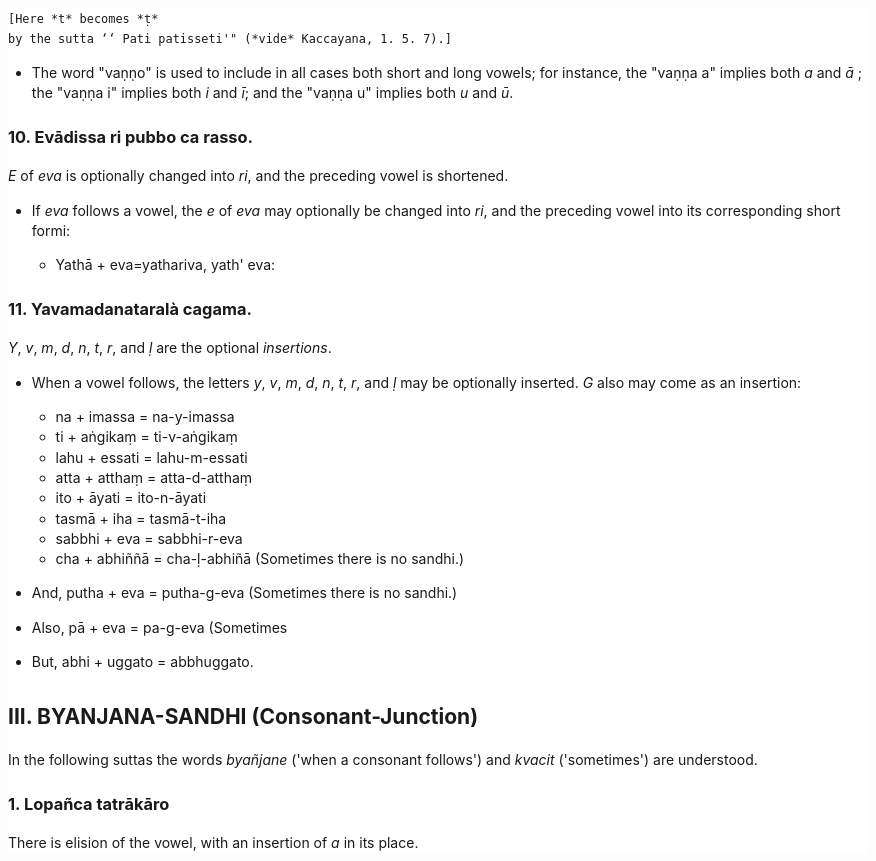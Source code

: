     [Here *t* becomes *ṭ*
    by the sutta ‘‘ Pati patisseti'" (*vide* Kaccayana, 1. 5. 7).]

* The word "vaṇṇo" is used to include in all
  cases both short and long vowels; for instance, the
  "vaṇṇa a" implies both *a* and *ā* ; the "vaṇṇa i"
  implies both *i* and *ī*; and the "vaṇṇa u" implies
  both *u* and *ū*.

### 10.  Evādissa ri pubbo ca rasso.

*E* of *eva* is optionally changed into *ri*, and the
preceding vowel is shortened.

* If *eva* follows a vowel, the *e* of *eva* may
  optionally be changed into *ri*, and the preceding
  vowel into its corresponding short formi:

  * Yathā + eva=yathariva, yath' eva:

### 11.  Yavamadanataralà cagama.

*Y*, *v*, *m*, *d*, *n*, *t*, *r*, апd *ḷ* are the optional
*insertions*.

* When a vowel follows, the letters *y*, *v*, *m*, *d*,
  *n*, *t*, *r*, апd *ḷ* may be optionally inserted. *G* also
  may come as an insertion:

  * na + imassa = na-y-imassa
  * ti + aṅgikaṃ = ti-v-aṅgikaṃ
  * lahu + essati = lahu-m-essati
  * atta + atthaṃ = atta-d-atthaṃ
  * ito + āyati = ito-n-āyati
  * tasmā + iha = tasmā-t-iha
  * sabbhi + eva = sabbhi-r-eva
  * cha + abhiññā = cha-ḷ-abhiñā (Sometimes
    there is no sandhi.)
* And, putha + eva = putha-g-eva (Sometimes
  there is no sandhi.)
* Also, pā + eva = pa-g-eva (Sometimes
* But, abhi + uggato = abbhuggato.

## III. BYANJANA-SANDHI (Consonant-Junction)

In the following suttas the words *byañjane* ('when
a consonant follows') and *kvacit* ('sometimes') are
understood.

### 1. Lopañca tatrākāro

There is elision of the vowel, with an insertion of
*a* in its place.

